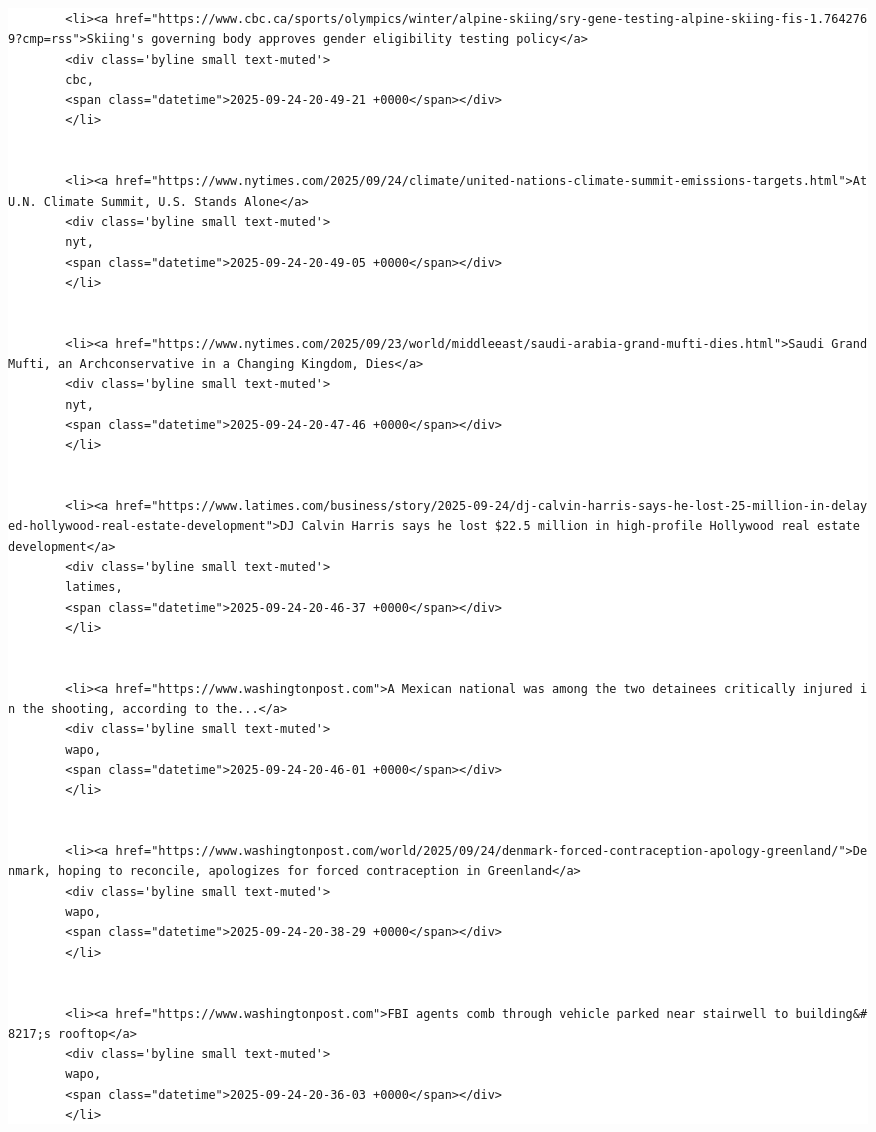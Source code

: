 
            <li><a href="https://www.cbc.ca/sports/olympics/winter/alpine-skiing/sry-gene-testing-alpine-skiing-fis-1.7642769?cmp=rss">Skiing's governing body approves gender eligibility testing policy</a>
            <div class='byline small text-muted'>
            cbc, 
            <span class="datetime">2025-09-24-20-49-21 +0000</span></div>
            </li>
        

            <li><a href="https://www.nytimes.com/2025/09/24/climate/united-nations-climate-summit-emissions-targets.html">At U.N. Climate Summit, U.S. Stands Alone</a>
            <div class='byline small text-muted'>
            nyt, 
            <span class="datetime">2025-09-24-20-49-05 +0000</span></div>
            </li>
        

            <li><a href="https://www.nytimes.com/2025/09/23/world/middleeast/saudi-arabia-grand-mufti-dies.html">Saudi Grand Mufti, an Archconservative in a Changing Kingdom, Dies</a>
            <div class='byline small text-muted'>
            nyt, 
            <span class="datetime">2025-09-24-20-47-46 +0000</span></div>
            </li>
        

            <li><a href="https://www.latimes.com/business/story/2025-09-24/dj-calvin-harris-says-he-lost-25-million-in-delayed-hollywood-real-estate-development">DJ Calvin Harris says he lost $22.5 million in high-profile Hollywood real estate development</a>
            <div class='byline small text-muted'>
            latimes, 
            <span class="datetime">2025-09-24-20-46-37 +0000</span></div>
            </li>
        

            <li><a href="https://www.washingtonpost.com">A Mexican national was among the two detainees critically injured in the shooting, according to the...</a>
            <div class='byline small text-muted'>
            wapo, 
            <span class="datetime">2025-09-24-20-46-01 +0000</span></div>
            </li>
        

            <li><a href="https://www.washingtonpost.com/world/2025/09/24/denmark-forced-contraception-apology-greenland/">Denmark, hoping to reconcile, apologizes for forced contraception in Greenland</a>
            <div class='byline small text-muted'>
            wapo, 
            <span class="datetime">2025-09-24-20-38-29 +0000</span></div>
            </li>
        

            <li><a href="https://www.washingtonpost.com">FBI agents comb through vehicle parked near stairwell to building&#8217;s rooftop</a>
            <div class='byline small text-muted'>
            wapo, 
            <span class="datetime">2025-09-24-20-36-03 +0000</span></div>
            </li>
        